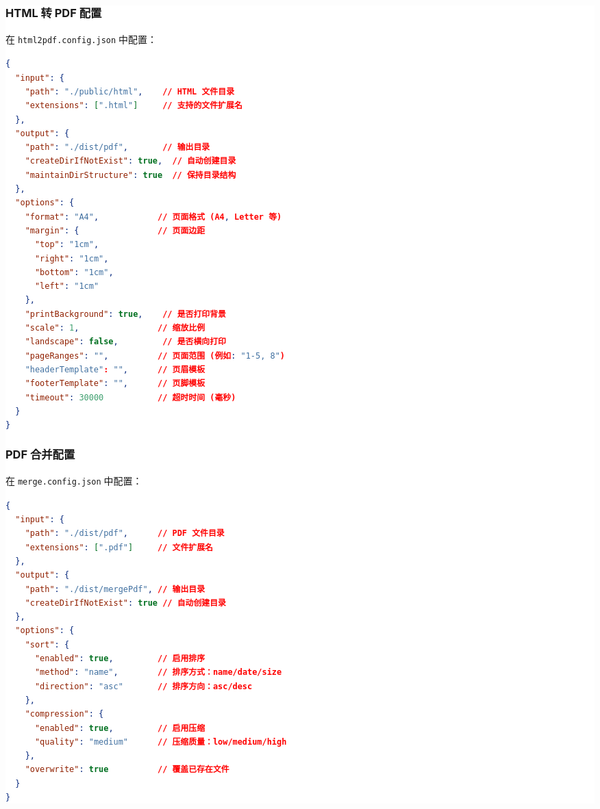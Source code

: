 ### HTML 转 PDF 配置

在 `html2pdf.config.json` 中配置：

```json
{
  "input": {
    "path": "./public/html",    // HTML 文件目录
    "extensions": [".html"]     // 支持的文件扩展名
  },
  "output": {
    "path": "./dist/pdf",       // 输出目录
    "createDirIfNotExist": true,  // 自动创建目录
    "maintainDirStructure": true  // 保持目录结构
  },
  "options": {
    "format": "A4",            // 页面格式 (A4, Letter 等)
    "margin": {                // 页面边距
      "top": "1cm",
      "right": "1cm",
      "bottom": "1cm",
      "left": "1cm"
    },
    "printBackground": true,    // 是否打印背景
    "scale": 1,                // 缩放比例
    "landscape": false,         // 是否横向打印
    "pageRanges": "",          // 页面范围 (例如: "1-5, 8")
    "headerTemplate": "",      // 页眉模板
    "footerTemplate": "",      // 页脚模板
    "timeout": 30000           // 超时时间 (毫秒)
  }
}
```

### PDF 合并配置

在 `merge.config.json` 中配置：

```json
{
  "input": {
    "path": "./dist/pdf",      // PDF 文件目录
    "extensions": [".pdf"]     // 文件扩展名
  },
  "output": {
    "path": "./dist/mergePdf", // 输出目录
    "createDirIfNotExist": true // 自动创建目录
  },
  "options": {
    "sort": {
      "enabled": true,         // 启用排序
      "method": "name",        // 排序方式：name/date/size
      "direction": "asc"       // 排序方向：asc/desc
    },
    "compression": {
      "enabled": true,         // 启用压缩
      "quality": "medium"      // 压缩质量：low/medium/high
    },
    "overwrite": true          // 覆盖已存在文件
  }
}
```
